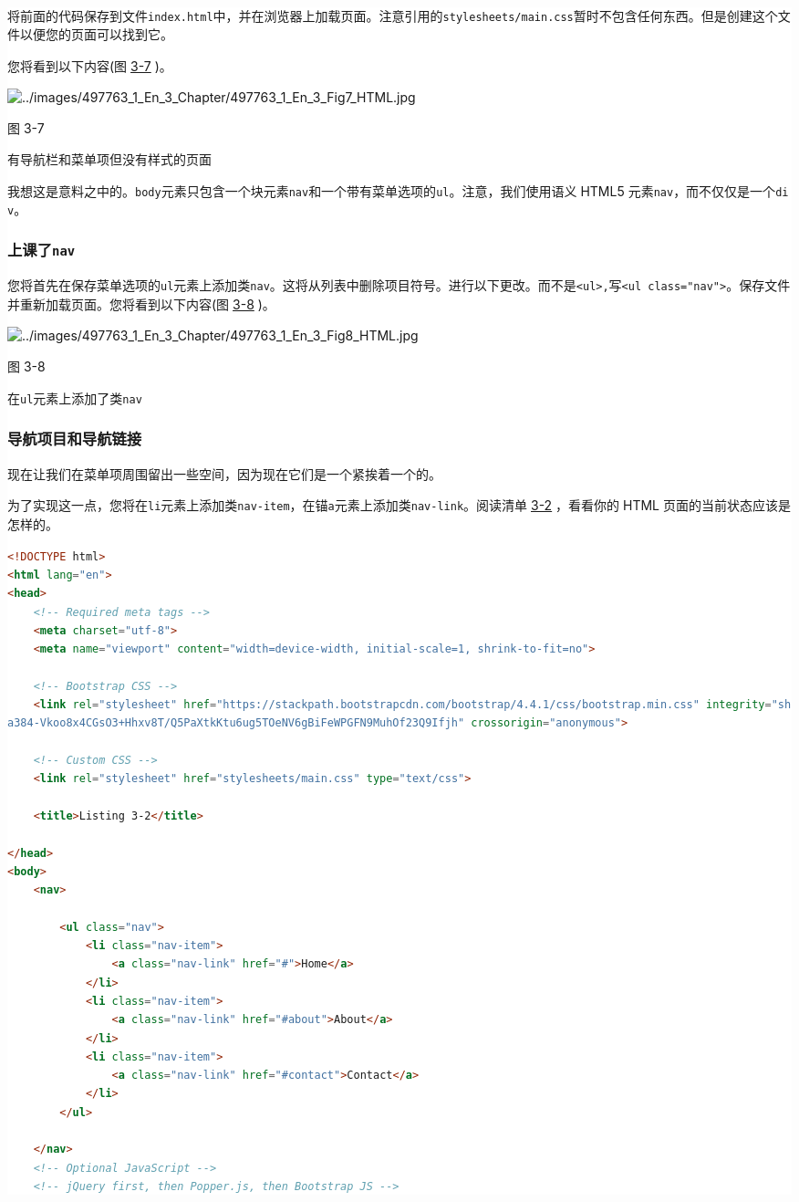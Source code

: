 将前面的代码保存到文件`index.html`中，并在浏览器上加载页面。注意引用的`stylesheets/main.css`暂时不包含任何东西。但是创建这个文件以便您的页面可以找到它。

您将看到以下内容(图 [3-7](#Fig7) )。

![../images/497763_1_En_3_Chapter/497763_1_En_3_Fig7_HTML.jpg](../images/497763_1_En_3_Chapter/497763_1_En_3_Fig7_HTML.jpg)

图 3-7

有导航栏和菜单项但没有样式的页面

我想这是意料之中的。`body`元素只包含一个块元素`nav`和一个带有菜单选项的`ul`。注意，我们使用语义 HTML5 元素`nav`，而不仅仅是一个`div`。

### 上课了`nav`

您将首先在保存菜单选项的`ul`元素上添加类`nav`。这将从列表中删除项目符号。进行以下更改。而不是`<ul>,`写`<ul class="nav">`。保存文件并重新加载页面。您将看到以下内容(图 [3-8](#Fig8) )。

![../images/497763_1_En_3_Chapter/497763_1_En_3_Fig8_HTML.jpg](../images/497763_1_En_3_Chapter/497763_1_En_3_Fig8_HTML.jpg)

图 3-8

在`ul`元素上添加了类`nav`

### 导航项目和导航链接

现在让我们在菜单项周围留出一些空间，因为现在它们是一个紧挨着一个的。

为了实现这一点，您将在`li`元素上添加类`nav-item`，在锚`a`元素上添加类`nav-link`。阅读清单 [3-2](#PC2) ，看看你的 HTML 页面的当前状态应该是怎样的。

```html
<!DOCTYPE html>
<html lang="en">
<head>
    <!-- Required meta tags -->
    <meta charset="utf-8">
    <meta name="viewport" content="width=device-width, initial-scale=1, shrink-to-fit=no">

    <!-- Bootstrap CSS -->
    <link rel="stylesheet" href="https://stackpath.bootstrapcdn.com/bootstrap/4.4.1/css/bootstrap.min.css" integrity="sha384-Vkoo8x4CGsO3+Hhxv8T/Q5PaXtkKtu6ug5TOeNV6gBiFeWPGFN9MuhOf23Q9Ifjh" crossorigin="anonymous">

    <!-- Custom CSS -->
    <link rel="stylesheet" href="stylesheets/main.css" type="text/css">

    <title>Listing 3-2</title>

</head>
<body>
    <nav>

        <ul class="nav">
            <li class="nav-item">
                <a class="nav-link" href="#">Home</a>
            </li>
            <li class="nav-item">
                <a class="nav-link" href="#about">About</a>
            </li>
            <li class="nav-item">
                <a class="nav-link" href="#contact">Contact</a>
            </li>
        </ul>

    </nav>
    <!-- Optional JavaScript -->
    <!-- jQuery first, then Popper.js, then Bootstrap JS -->
```
